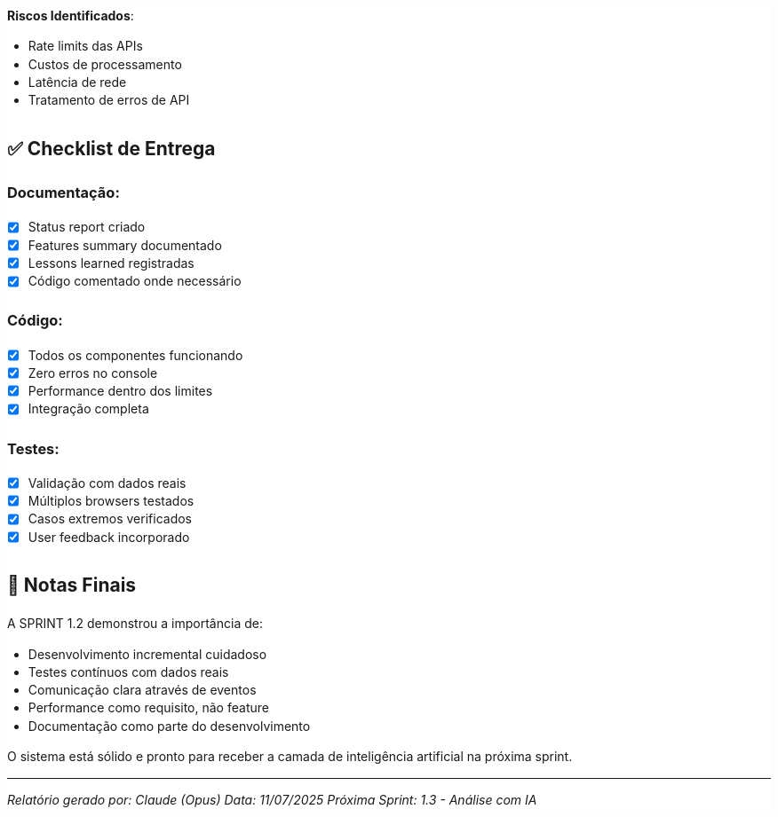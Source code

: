 **Riscos Identificados**:
- Rate limits das APIs
- Custos de processamento
- Latência de rede
- Tratamento de erros de API

## ✅ Checklist de Entrega

### Documentação:
- [x] Status report criado
- [x] Features summary documentado
- [x] Lessons learned registradas
- [x] Código comentado onde necessário

### Código:
- [x] Todos os componentes funcionando
- [x] Zero erros no console
- [x] Performance dentro dos limites
- [x] Integração completa

### Testes:
- [x] Validação com dados reais
- [x] Múltiplos browsers testados
- [x] Casos extremos verificados
- [x] User feedback incorporado

## 📝 Notas Finais

A SPRINT 1.2 demonstrou a importância de:
- Desenvolvimento incremental cuidadoso
- Testes contínuos com dados reais
- Comunicação clara através de eventos
- Performance como requisito, não feature
- Documentação como parte do desenvolvimento

O sistema está sólido e pronto para receber a camada de inteligência artificial na próxima sprint.

---
*Relatório gerado por: Claude (Opus)*
*Data: 11/07/2025*
*Próxima Sprint: 1.3 - Análise com IA*